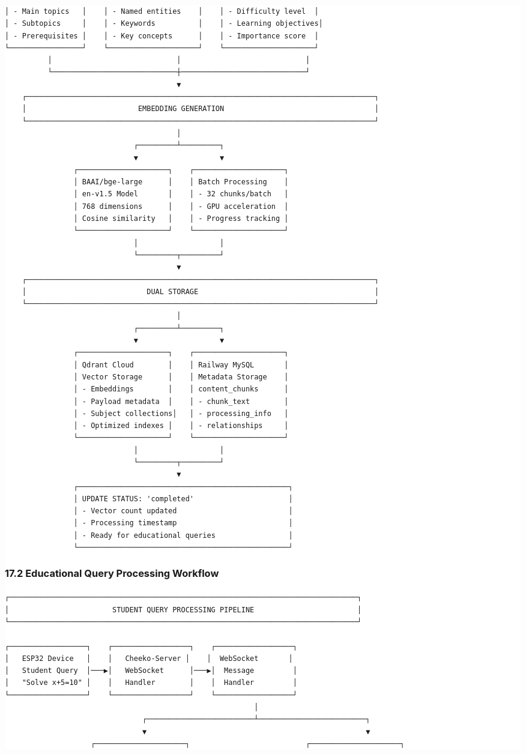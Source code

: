 ```
│ - Main topics   │    │ - Named entities    │    │ - Difficulty level  │
│ - Subtopics     │    │ - Keywords          │    │ - Learning objectives│
│ - Prerequisites │    │ - Key concepts      │    │ - Importance score  │
└─────────────────┘    └─────────────────────┘    └─────────────────────┘
          │                             │                             │
          └─────────────────────────────┼─────────────────────────────┘
                                        ▼
    ┌─────────────────────────────────────────────────────────────────────────────────┐
    │                          EMBEDDING GENERATION                                   │
    └─────────────────────────────────────────────────────────────────────────────────┘
                                        │
                              ┌─────────┴─────────┐
                              ▼                   ▼
                ┌─────────────────────┐    ┌─────────────────────┐
                │ BAAI/bge-large      │    │ Batch Processing    │
                │ en-v1.5 Model       │    │ - 32 chunks/batch   │
                │ 768 dimensions      │    │ - GPU acceleration  │
                │ Cosine similarity   │    │ - Progress tracking │
                └─────────────────────┘    └─────────────────────┘
                              │                   │
                              └─────────┬─────────┘
                                        ▼
    ┌─────────────────────────────────────────────────────────────────────────────────┐
    │                            DUAL STORAGE                                         │
    └─────────────────────────────────────────────────────────────────────────────────┘
                                        │
                              ┌─────────┴─────────┐
                              ▼                   ▼
                ┌─────────────────────┐    ┌─────────────────────┐
                │ Qdrant Cloud        │    │ Railway MySQL       │
                │ Vector Storage      │    │ Metadata Storage    │
                │ - Embeddings        │    │ content_chunks      │
                │ - Payload metadata  │    │ - chunk_text        │
                │ - Subject collections│   │ - processing_info   │
                │ - Optimized indexes │    │ - relationships     │
                └─────────────────────┘    └─────────────────────┘
                              │                   │
                              └─────────┬─────────┘
                                        ▼
                ┌─────────────────────────────────────────────────┐
                │ UPDATE STATUS: 'completed'                      │
                │ - Vector count updated                          │
                │ - Processing timestamp                          │
                │ - Ready for educational queries                 │
                └─────────────────────────────────────────────────┘
```

### 17.2 Educational Query Processing Workflow

```
┌─────────────────────────────────────────────────────────────────────────────────┐
│                        STUDENT QUERY PROCESSING PIPELINE                        │
└─────────────────────────────────────────────────────────────────────────────────┘

┌──────────────────┐    ┌──────────────────┐    ┌──────────────────┐
│   ESP32 Device   │    │   Cheeko-Server │    │  WebSocket       │
│   Student Query  │───▶│   WebSocket      │───▶│  Message         │
│   "Solve x+5=10" │    │   Handler        │    │  Handler         │
└──────────────────┘    └──────────────────┘    └──────────────────┘
                                                          │
                                ┌─────────────────────────┴─────────────────────────┐
                                ▼                                                   ▼
                    ┌─────────────────────┐                           ┌─────────────────────┐
```